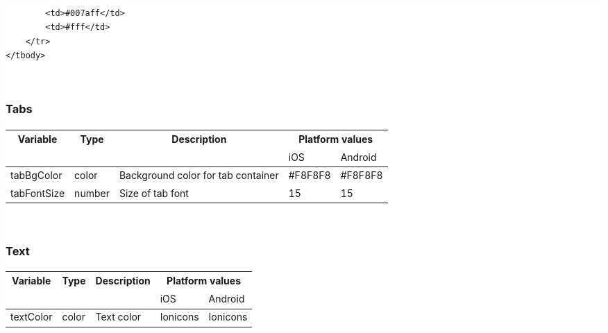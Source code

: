             <td>#007aff</td>
            <td>#fff</td>
        </tr>
    </tbody>
</table>
<br />
<h3>Tabs</h3>
<table width="80%" class="table table-hover">
    <thead>
        <tr>
            <th rowspan=2>Variable</th>
            <th rowspan=2>Type</th>
            <th rowspan=2>Description</th>
            <th colspan=2>
                Platform values
                <tr>
                    <td>iOS</td>
                    <td>Android</td>
                </tr>
            </th>
        </tr>
    </thead>
    <tbody>
        <tr>
            <td>tabBgColor</td>
            <td>color</td>
            <td>Background color for tab container</td>
            <td>#F8F8F8</td>
            <td>#F8F8F8</td>
        </tr>
        <tr>
            <td>tabFontSize</td>
            <td>number</td>
            <td>Size of tab font</td>
            <td>15</td>
            <td>15</td>
        </tr>
    </tbody>
</table>
<br />
<h3>Text</h3>
<table width="80%" class="table table-hover">
    <thead>
        <tr>
            <th rowspan=2>Variable</th>
            <th rowspan=2>Type</th>
            <th rowspan=2>Description</th>
            <th colspan=2>
                Platform values
                <tr>
                    <td>iOS</td>
                    <td>Android</td>
                </tr>
            </th>
        </tr>
    </thead>
    <tbody>
        <tr>
            <td>textColor</td>
            <td>color</td>
            <td>Text color</td>
            <td>Ionicons</td>
            <td>Ionicons</td>
        </tr>